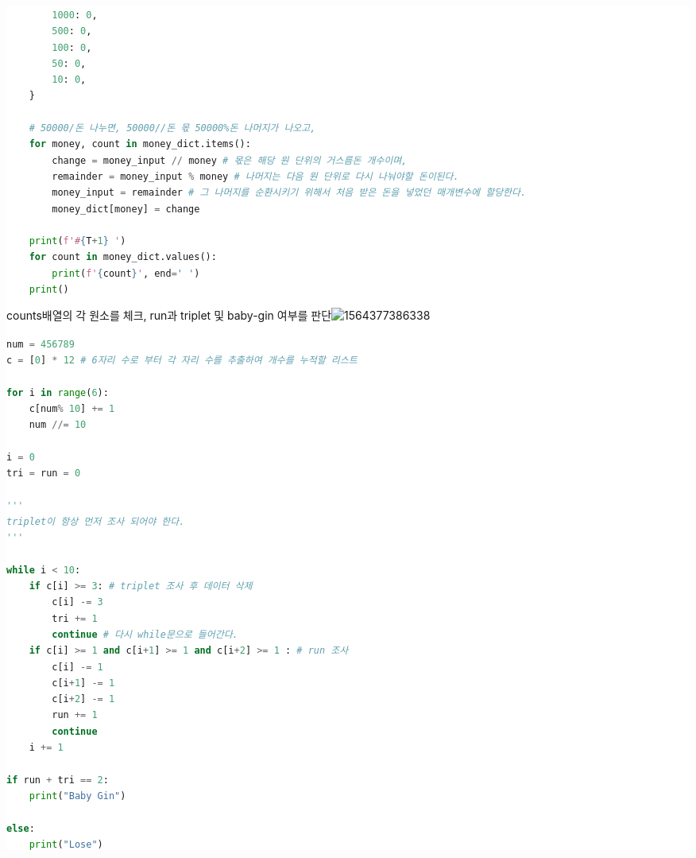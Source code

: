 ```python
        1000: 0,
        500: 0,
        100: 0,
        50: 0,
        10: 0,
    }

    # 50000/돈 나누면, 50000//돈 몫 50000%돈 나머지가 나오고,
    for money, count in money_dict.items():
        change = money_input // money # 몫은 해당 원 단위의 거스름돈 개수이며,
        remainder = money_input % money # 나머지는 다음 원 단위로 다시 나눠야할 돈이된다.
        money_input = remainder # 그 나머지를 순환시키기 위해서 처음 받은 돈을 넣었던 매개변수에 할당한다.
        money_dict[money] = change

    print(f'#{T+1} ')
    for count in money_dict.values():
        print(f'{count}', end=' ')
    print()
```



counts배열의 각 원소를 체크, run과 triplet 및 baby-gin 여부를 판단![1564377386338](C:\Users\student\AppData\Roaming\Typora\typora-user-images\1564377386338.png)

```python
num = 456789
c = [0] * 12 # 6자리 수로 부터 각 자리 수를 추출하여 개수를 누적할 리스트

for i in range(6):
    c[num% 10] += 1
    num //= 10

i = 0
tri = run = 0

'''
triplet이 항상 먼저 조사 되어야 한다.
'''

while i < 10: 
    if c[i] >= 3: # triplet 조사 후 데이터 삭제
        c[i] -= 3
        tri += 1
        continue # 다시 while문으로 들어간다.
    if c[i] >= 1 and c[i+1] >= 1 and c[i+2] >= 1 : # run 조사
        c[i] -= 1
        c[i+1] -= 1
        c[i+2] -= 1
        run += 1
        continue
    i += 1

if run + tri == 2:
    print("Baby Gin")

else:
    print("Lose")
```
